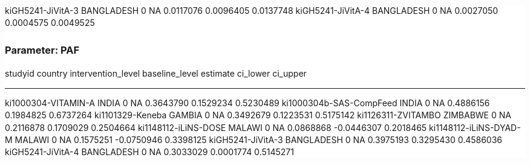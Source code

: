 kiGH5241-JiVitA-3         BANGLADESH   0                    NA                0.0117076    0.0096405   0.0137748
kiGH5241-JiVitA-4         BANGLADESH   0                    NA                0.0027050    0.0004575   0.0049525


### Parameter: PAF


studyid                   country      intervention_level   baseline_level     estimate     ci_lower    ci_upper
------------------------  -----------  -------------------  ---------------  ----------  -----------  ----------
ki1000304-VITAMIN-A       INDIA        0                    NA                0.3643790    0.1529234   0.5230489
ki1000304b-SAS-CompFeed   INDIA        0                    NA                0.4886156    0.1984825   0.6737264
ki1101329-Keneba          GAMBIA       0                    NA                0.3492679    0.1223531   0.5175142
ki1126311-ZVITAMBO        ZIMBABWE     0                    NA                0.2116878    0.1709029   0.2504664
ki1148112-iLiNS-DOSE      MALAWI       0                    NA                0.0868868   -0.0446307   0.2018465
ki1148112-iLiNS-DYAD-M    MALAWI       0                    NA                0.1575251   -0.0750946   0.3398125
kiGH5241-JiVitA-3         BANGLADESH   0                    NA                0.3975193    0.3295430   0.4586036
kiGH5241-JiVitA-4         BANGLADESH   0                    NA                0.3033029    0.0001774   0.5145271
